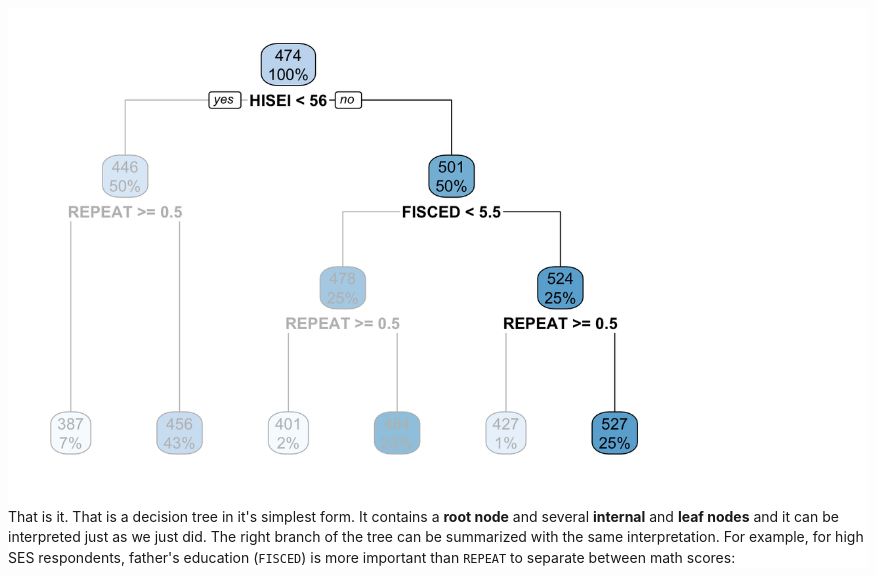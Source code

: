 <img src="03_trees_files/figure-html/unnamed-chunk-10-1.png" width="672" />

That is it. That is a decision tree in it's simplest form. It contains a **root node** and several **internal** and **leaf nodes** and it can be interpreted just as we just did. The right branch of the tree can be summarized with the same interpretation. For example, for high SES respondents, father's education (`FISCED`) is more important than `REPEAT` to separate between math scores:
